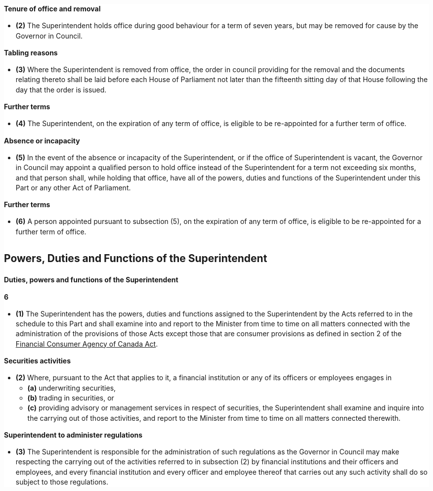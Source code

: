 **Tenure of office and removal**

- **(2)** The Superintendent holds office during good behaviour for a term of seven years, but may be removed for cause by the Governor in Council.

**Tabling reasons**

- **(3)** Where the Superintendent is removed from office, the order in council providing for the removal and the documents relating thereto shall be laid before each House of Parliament not later than the fifteenth sitting day of that House following the day that the order is issued.

**Further terms**

- **(4)** The Superintendent, on the expiration of any term of office, is eligible to be re-appointed for a further term of office.

**Absence or incapacity**

- **(5)** In the event of the absence or incapacity of the Superintendent, or if the office of Superintendent is vacant, the Governor in Council may appoint a qualified person to hold office instead of the Superintendent for a term not exceeding six months, and that person shall, while holding that office, have all of the powers, duties and functions of the Superintendent under this Part or any other Act of Parliament.

**Further terms**

- **(6)** A person appointed pursuant to subsection (5), on the expiration of any term of office, is eligible to be re-appointed for a further term of office.




## Powers, Duties and Functions of the Superintendent



**Duties, powers and functions of the Superintendent**

**6** 

- **(1)** The Superintendent has the powers, duties and functions assigned to the Superintendent by the Acts referred to in the schedule to this Part and shall examine into and report to the Minister from time to time on all matters connected with the administration of the provisions of those Acts except those that are consumer provisions as defined in section 2 of the [Financial Consumer Agency of Canada Act](/en/Acts/Statutes%20of%20Canada/2001/c.%209.md).

**Securities activities**

- **(2)** Where, pursuant to the Act that applies to it, a financial institution or any of its officers or employees engages in
	- **(a)** underwriting securities,
	- **(b)** trading in securities, or
	- **(c)** providing advisory or management services in respect of securities,
the Superintendent shall examine and inquire into the carrying out of those activities, and report to the Minister from time to time on all matters connected therewith.

**Superintendent to administer regulations**

- **(3)** The Superintendent is responsible for the administration of such regulations as the Governor in Council may make respecting the carrying out of the activities referred to in subsection (2) by financial institutions and their officers and employees, and every financial institution and every officer and employee thereof that carries out any such activity shall do so subject to those regulations.
